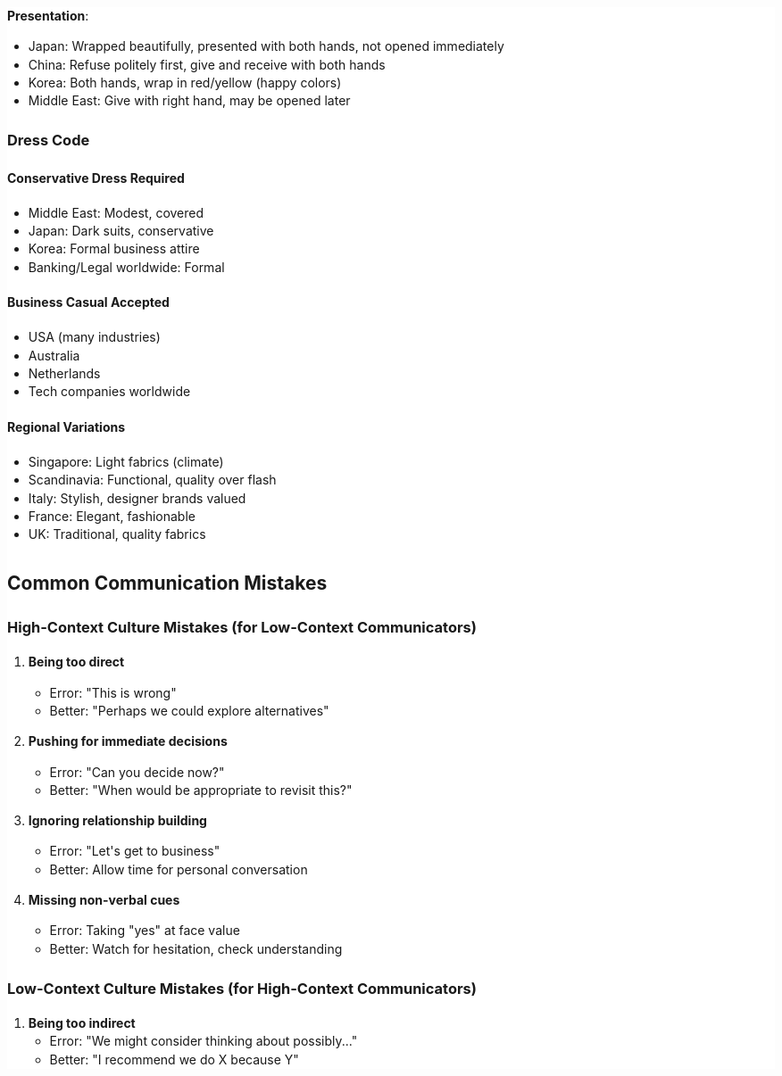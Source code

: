 **Presentation**:
- Japan: Wrapped beautifully, presented with both hands, not opened immediately
- China: Refuse politely first, give and receive with both hands
- Korea: Both hands, wrap in red/yellow (happy colors)
- Middle East: Give with right hand, may be opened later

### Dress Code

#### Conservative Dress Required
- Middle East: Modest, covered
- Japan: Dark suits, conservative
- Korea: Formal business attire
- Banking/Legal worldwide: Formal

#### Business Casual Accepted
- USA (many industries)
- Australia
- Netherlands
- Tech companies worldwide

#### Regional Variations
- Singapore: Light fabrics (climate)
- Scandinavia: Functional, quality over flash
- Italy: Stylish, designer brands valued
- France: Elegant, fashionable
- UK: Traditional, quality fabrics

## Common Communication Mistakes

### High-Context Culture Mistakes (for Low-Context Communicators)

1. **Being too direct**
   - Error: "This is wrong"
   - Better: "Perhaps we could explore alternatives"

2. **Pushing for immediate decisions**
   - Error: "Can you decide now?"
   - Better: "When would be appropriate to revisit this?"

3. **Ignoring relationship building**
   - Error: "Let's get to business"
   - Better: Allow time for personal conversation

4. **Missing non-verbal cues**
   - Error: Taking "yes" at face value
   - Better: Watch for hesitation, check understanding

### Low-Context Culture Mistakes (for High-Context Communicators)

1. **Being too indirect**
   - Error: "We might consider thinking about possibly..."
   - Better: "I recommend we do X because Y"
